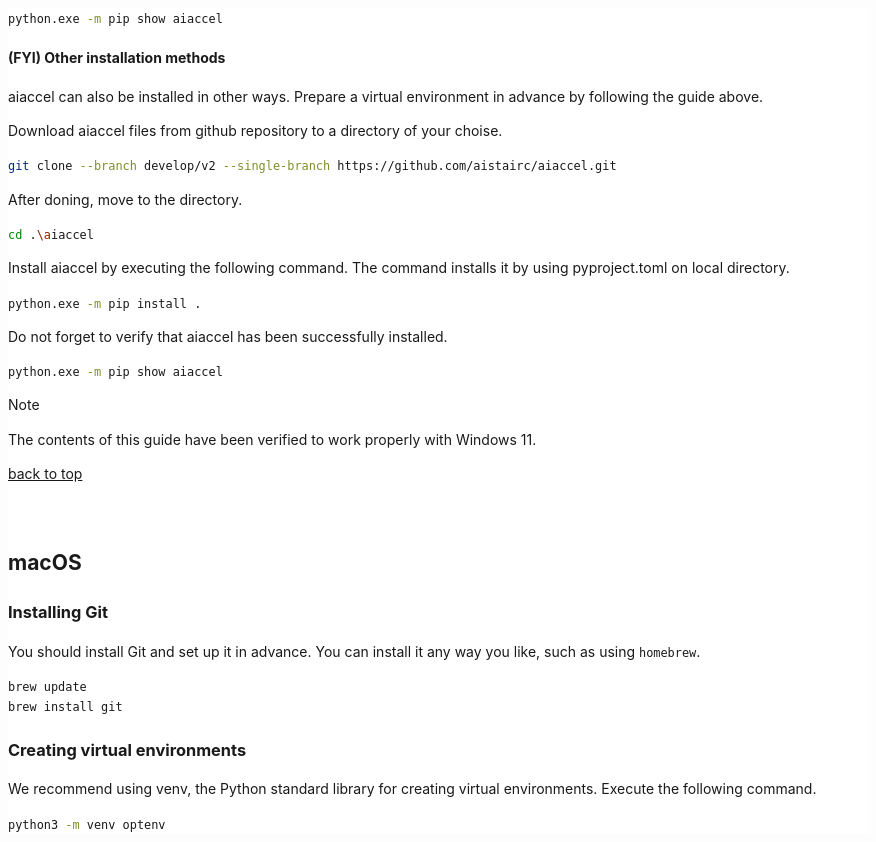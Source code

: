 ~~~bash
python.exe -m pip show aiaccel
~~~


#### (FYI) Other installation methods

aiaccel can also be installed in other ways. Prepare a virtual environment in advance by following the guide above.

Download aiaccel files from github repository to a directory of your choise.

~~~bash
git clone --branch develop/v2 --single-branch https://github.com/aistairc/aiaccel.git
~~~

After doning, move to the directory.

~~~bash
cd .\aiaccel
~~~

Install aiaccel by executing the following command. The command installs it by using pyproject.toml on local directory.

~~~bash
python.exe -m pip install .
~~~

Do not forget to verify that aiaccel has been successfully installed.

~~~bash
python.exe -m pip show aiaccel
~~~

> [!NOTE]
> The contents of this guide have been verified to work properly with Windows 11.

[back to top](#top)

<br>

## macOS  <a id="macos"></a>

### Installing Git

You should install Git and set up it in advance. You can install it any way you like, such as using `homebrew`.

~~~bash
brew update
brew install git
~~~

### Creating virtual environments

We recommend using venv, the Python standard library for creating virtual environments.
Execute the following command.

~~~bash
python3 -m venv optenv
~~~
